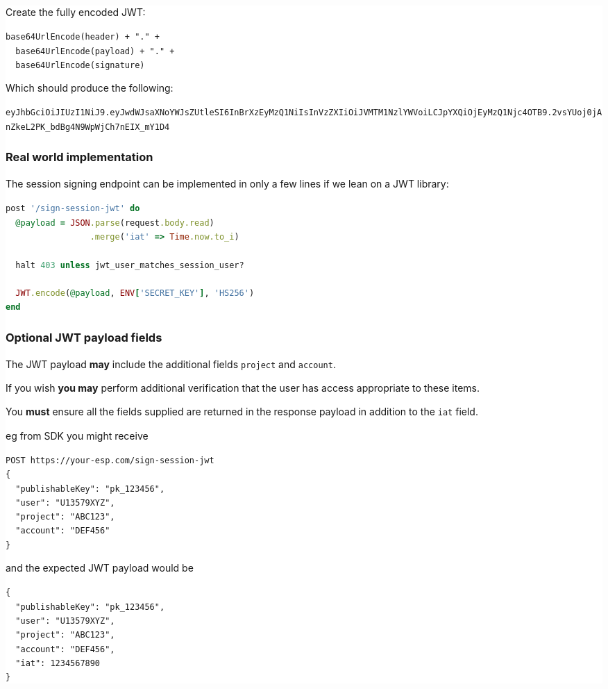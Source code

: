 Create the fully encoded JWT:

```
base64UrlEncode(header) + "." +
  base64UrlEncode(payload) + "." +
  base64UrlEncode(signature)
```

Which should produce the following:

```
eyJhbGciOiJIUzI1NiJ9.eyJwdWJsaXNoYWJsZUtleSI6InBrXzEyMzQ1NiIsInVzZXIiOiJVMTM1NzlYWVoiLCJpYXQiOjEyMzQ1Njc4OTB9.2vsYUoj0jAnZkeL2PK_bdBg4N9WpWjCh7nEIX_mY1D4
```

### Real world implementation

The session signing endpoint can be implemented in only a few lines if we lean on a JWT library:

```ruby
post '/sign-session-jwt' do
  @payload = JSON.parse(request.body.read)
                 .merge('iat' => Time.now.to_i)

  halt 403 unless jwt_user_matches_session_user?

  JWT.encode(@payload, ENV['SECRET_KEY'], 'HS256')
end

```
### Optional JWT payload fields

The JWT payload **may** include the additional fields `project` and `account`.

If you wish **you may** perform additional verification that the user has access appropriate to these items.

You **must** ensure all the fields supplied are returned in the response payload in addition to the `iat` field.

eg from SDK you might receive
```
POST https://your-esp.com/sign-session-jwt
{
  "publishableKey": "pk_123456",
  "user": "U13579XYZ",
  "project": "ABC123",
  "account": "DEF456"
}
```

and the expected JWT payload would be

```
{
  "publishableKey": "pk_123456",
  "user": "U13579XYZ",
  "project": "ABC123",
  "account": "DEF456",
  "iat": 1234567890
}

```
